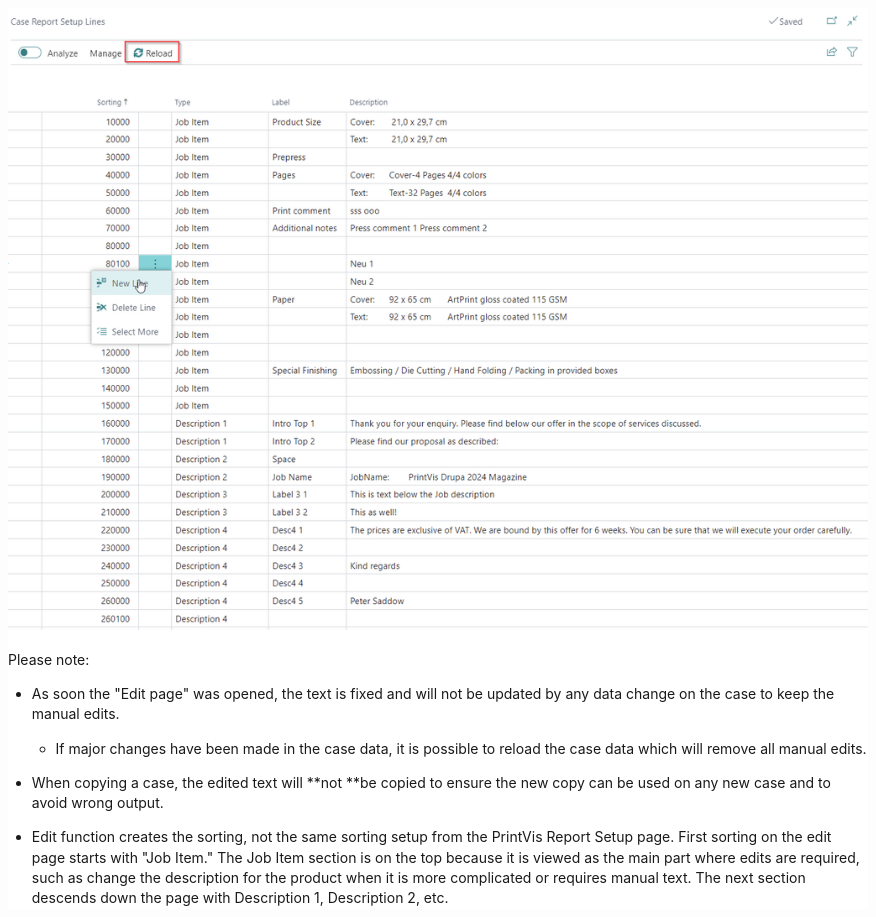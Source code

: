 ![Report Setup](./assets/RS28.png)

Please note: 

-   As soon the "Edit page" was opened, the text is fixed and will not
    be updated by any data change on the case to keep the manual edits.

    -   If major changes have been made in the case data, it is possible
        to reload the case data which will remove all manual edits.

-   When copying a case, the edited text will **not **be copied to
    ensure the new copy can be used on any new case and to avoid wrong
    output.

-   Edit function creates the sorting, not the same sorting setup from
    the PrintVis Report Setup page. First sorting on the edit page
    starts with "Job Item." The Job Item section is on the top because
    it is viewed as the main part where edits are required, such as
    change the description for the product when it is more complicated
    or requires manual text. The next section descends down the page
    with Description 1, Description 2, etc. 
